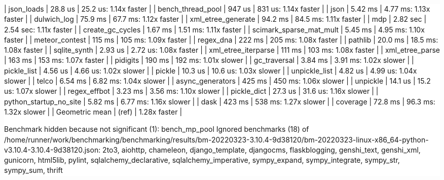 | json_loads               | 28.8 us                                                | 25.2 us: 1.14x faster                                 |
| bench_thread_pool        | 947 us                                                 | 831 us: 1.14x faster                                  |
| json                     | 5.42 ms                                                | 4.77 ms: 1.13x faster                                 |
| dulwich_log              | 75.9 ms                                                | 67.7 ms: 1.12x faster                                 |
| xml_etree_generate       | 94.2 ms                                                | 84.5 ms: 1.11x faster                                 |
| mdp                      | 2.82 sec                                               | 2.54 sec: 1.11x faster                                |
| create_gc_cycles         | 1.67 ms                                                | 1.51 ms: 1.11x faster                                 |
| scimark_sparse_mat_mult  | 5.45 ms                                                | 4.95 ms: 1.10x faster                                 |
| meteor_contest           | 115 ms                                                 | 105 ms: 1.09x faster                                  |
| regex_dna                | 222 ms                                                 | 205 ms: 1.08x faster                                  |
| pathlib                  | 20.0 ms                                                | 18.5 ms: 1.08x faster                                 |
| sqlite_synth             | 2.93 us                                                | 2.72 us: 1.08x faster                                 |
| xml_etree_iterparse      | 111 ms                                                 | 103 ms: 1.08x faster                                  |
| xml_etree_parse          | 163 ms                                                 | 153 ms: 1.07x faster                                  |
| pidigits                 | 190 ms                                                 | 192 ms: 1.01x slower                                  |
| gc_traversal             | 3.84 ms                                                | 3.91 ms: 1.02x slower                                 |
| pickle_list              | 4.56 us                                                | 4.66 us: 1.02x slower                                 |
| pickle                   | 10.3 us                                                | 10.6 us: 1.03x slower                                 |
| unpickle_list            | 4.82 us                                                | 4.99 us: 1.04x slower                                 |
| telco                    | 6.54 ms                                                | 6.82 ms: 1.04x slower                                 |
| async_generators         | 425 ms                                                 | 450 ms: 1.06x slower                                  |
| unpickle                 | 14.1 us                                                | 15.2 us: 1.07x slower                                 |
| regex_effbot             | 3.23 ms                                                | 3.56 ms: 1.10x slower                                 |
| pickle_dict              | 27.3 us                                                | 31.6 us: 1.16x slower                                 |
| python_startup_no_site   | 5.82 ms                                                | 6.77 ms: 1.16x slower                                 |
| dask                     | 423 ms                                                 | 538 ms: 1.27x slower                                  |
| coverage                 | 72.8 ms                                                | 96.3 ms: 1.32x slower                                 |
| Geometric mean           | (ref)                                                  | 1.28x faster                                          |

Benchmark hidden because not significant (1): bench_mp_pool
Ignored benchmarks (18) of /home/runner/work/benchmarking/benchmarking/results/bm-20220323-3.10.4-9d38120/bm-20220323-linux-x86_64-python-v3.10.4-3.10.4-9d38120.json: 2to3, aiohttp, chameleon, django_template, djangocms, flaskblogging, genshi_text, genshi_xml, gunicorn, html5lib, pylint, sqlalchemy_declarative, sqlalchemy_imperative, sympy_expand, sympy_integrate, sympy_str, sympy_sum, thrift
